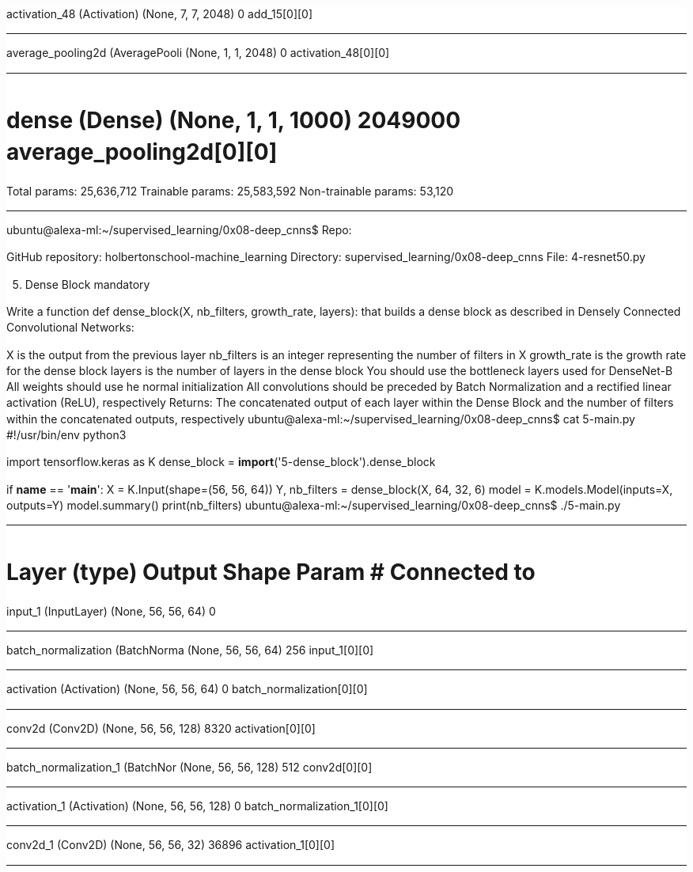 activation_48 (Activation)      (None, 7, 7, 2048)   0           add_15[0][0]                     
__________________________________________________________________________________________________
average_pooling2d (AveragePooli (None, 1, 1, 2048)   0           activation_48[0][0]              
__________________________________________________________________________________________________
dense (Dense)                   (None, 1, 1, 1000)   2049000     average_pooling2d[0][0]          
==================================================================================================
Total params: 25,636,712
Trainable params: 25,583,592
Non-trainable params: 53,120
__________________________________________________________________________________________________
ubuntu@alexa-ml:~/supervised_learning/0x08-deep_cnns$ 
Repo:

GitHub repository: holbertonschool-machine_learning
Directory: supervised_learning/0x08-deep_cnns
File: 4-resnet50.py
  
5. Dense Block
mandatory


Write a function def dense_block(X, nb_filters, growth_rate, layers): that builds a dense block as described in Densely Connected Convolutional Networks:

X is the output from the previous layer
nb_filters is an integer representing the number of filters in X
growth_rate is the growth rate for the dense block
layers is the number of layers in the dense block
You should use the bottleneck layers used for DenseNet-B
All weights should use he normal initialization
All convolutions should be preceded by Batch Normalization and a rectified linear activation (ReLU), respectively
Returns: The concatenated output of each layer within the Dense Block and the number of filters within the concatenated outputs, respectively
ubuntu@alexa-ml:~/supervised_learning/0x08-deep_cnns$ cat 5-main.py
#!/usr/bin/env python3

import tensorflow.keras as K
dense_block = __import__('5-dense_block').dense_block

if __name__ == '__main__':
    X = K.Input(shape=(56, 56, 64))
    Y, nb_filters = dense_block(X, 64, 32, 6)
    model = K.models.Model(inputs=X, outputs=Y)
    model.summary()
    print(nb_filters)
ubuntu@alexa-ml:~/supervised_learning/0x08-deep_cnns$ ./5-main.py
__________________________________________________________________________________________________
Layer (type)                    Output Shape         Param #     Connected to                     
==================================================================================================
input_1 (InputLayer)            (None, 56, 56, 64)   0                                            
__________________________________________________________________________________________________
batch_normalization (BatchNorma (None, 56, 56, 64)   256         input_1[0][0]                    
__________________________________________________________________________________________________
activation (Activation)         (None, 56, 56, 64)   0           batch_normalization[0][0]        
__________________________________________________________________________________________________
conv2d (Conv2D)                 (None, 56, 56, 128)  8320        activation[0][0]                 
__________________________________________________________________________________________________
batch_normalization_1 (BatchNor (None, 56, 56, 128)  512         conv2d[0][0]                     
__________________________________________________________________________________________________
activation_1 (Activation)       (None, 56, 56, 128)  0           batch_normalization_1[0][0]      
__________________________________________________________________________________________________
conv2d_1 (Conv2D)               (None, 56, 56, 32)   36896       activation_1[0][0]               
__________________________________________________________________________________________________